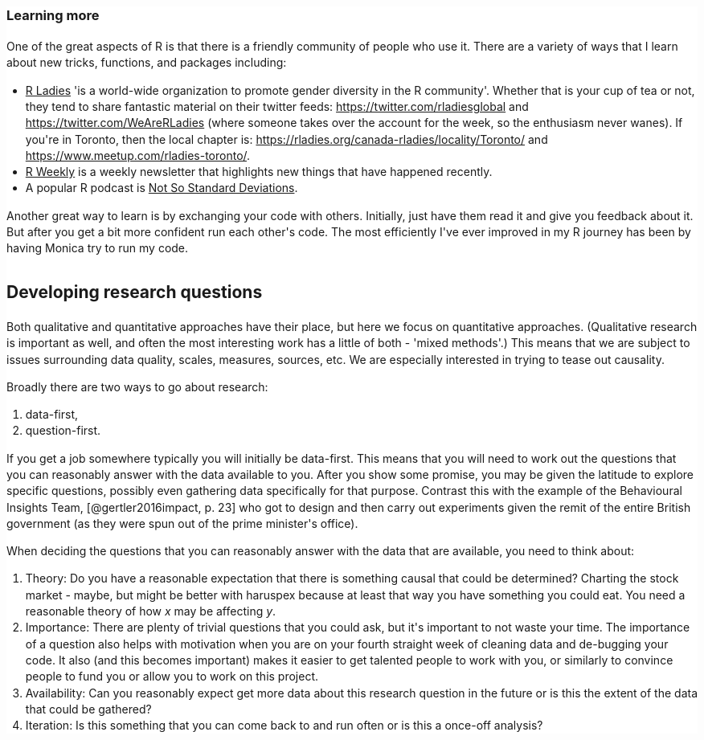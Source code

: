 





### Learning more

One of the great aspects of R is that there is a friendly community of people who use it. There are a variety of ways that I learn about new tricks, functions, and packages including:

- [R Ladies](https://rladies.org/) 'is a world-wide organization to promote gender diversity in the R community'. Whether that is your cup of tea or not, they tend to share fantastic material on their twitter feeds: https://twitter.com/rladiesglobal and https://twitter.com/WeAreRLadies (where someone takes over the account for the week, so the enthusiasm never wanes). If you're in Toronto, then the local chapter is: https://rladies.org/canada-rladies/locality/Toronto/ and https://www.meetup.com/rladies-toronto/.
- [R Weekly](https://rweekly.org/) is a weekly newsletter that highlights new things that have happened recently.
- A popular R podcast is [Not So Standard Deviations](http://nssdeviations.com/).

Another great way to learn is by exchanging your code with others. Initially, just have them read it and give you feedback about it. But after you get a bit more confident run each other's code. The most efficiently I've ever improved in my R journey has been by having Monica try to run my code.









## Developing research questions

Both qualitative and quantitative approaches have their place, but here we focus on quantitative approaches. (Qualitative research is important as well, and often the most interesting work has a little of both - 'mixed methods'.) This means that we are subject to issues surrounding data quality, scales, measures, sources, etc. We are especially interested in trying to tease out causality.

Broadly there are two ways to go about research: 

1) data-first, 
2) question-first. 

If you get a job somewhere typically you will initially be data-first. This means that you will need to work out the questions that you can reasonably answer with the data available to you. After you show some promise, you may be given the latitude to explore specific questions, possibly even gathering data specifically for that purpose. Contrast this with the example of the Behavioural Insights Team, [@gertler2016impact, p. 23] who got to design and then carry out experiments given the remit of the entire British government (as they were spun out of the prime minister's office).

When deciding the questions that you can reasonably answer with the data that are available, you need to think about: 

1) Theory: Do you have a reasonable expectation that there is something causal that could be determined? Charting the stock market - maybe, but might be better with haruspex because at least that way you have something you could eat. You need a reasonable theory of how $x$ may be affecting $y$.
2) Importance: There are plenty of trivial questions that you could ask, but it's important to not waste your time. The importance of a question also helps with motivation when you are on your fourth straight week of cleaning data and de-bugging your code. It also (and this becomes important) makes it easier to get talented people to work with you, or similarly to convince people to fund you or allow you to work on this project.
3) Availability: Can you reasonably expect get more data about this research question in the future or is this the extent of the data that could be gathered?
4) Iteration: Is this something that you can come back to and run often or is this a once-off analysis?
